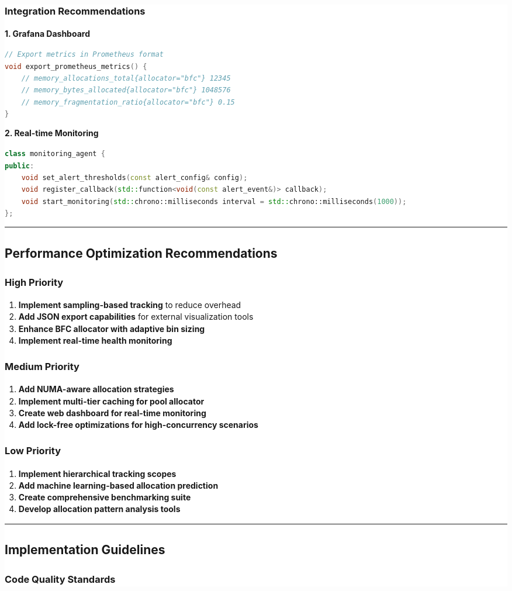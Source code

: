 ### Integration Recommendations

**1. Grafana Dashboard**
```cpp
// Export metrics in Prometheus format
void export_prometheus_metrics() {
    // memory_allocations_total{allocator="bfc"} 12345
    // memory_bytes_allocated{allocator="bfc"} 1048576
    // memory_fragmentation_ratio{allocator="bfc"} 0.15
}
```

**2. Real-time Monitoring**
```cpp
class monitoring_agent {
public:
    void set_alert_thresholds(const alert_config& config);
    void register_callback(std::function<void(const alert_event&)> callback);
    void start_monitoring(std::chrono::milliseconds interval = std::chrono::milliseconds(1000));
};
```

---

## Performance Optimization Recommendations

### High Priority

1. **Implement sampling-based tracking** to reduce overhead
2. **Add JSON export capabilities** for external visualization tools
3. **Enhance BFC allocator with adaptive bin sizing**
4. **Implement real-time health monitoring**

### Medium Priority

1. **Add NUMA-aware allocation strategies**
2. **Implement multi-tier caching for pool allocator**
3. **Create web dashboard for real-time monitoring**
4. **Add lock-free optimizations for high-concurrency scenarios**

### Low Priority

1. **Implement hierarchical tracking scopes**
2. **Add machine learning-based allocation prediction**
3. **Create comprehensive benchmarking suite**
4. **Develop allocation pattern analysis tools**

---

## Implementation Guidelines

### Code Quality Standards
